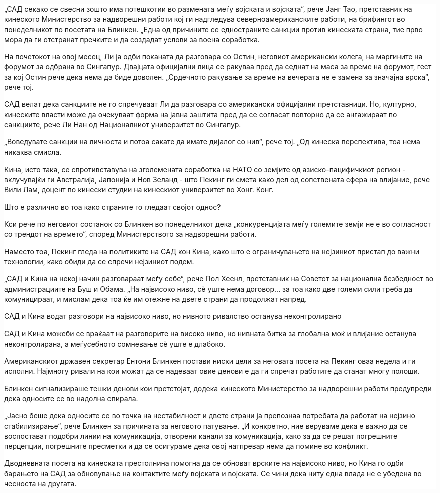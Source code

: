 „САД секако се свесни зошто има потешкотии во размената меѓу војската и војската“, рече Јанг Тао, претставник на кинеското Министерство за надворешни работи кој ги надгледува северноамериканските работи, на брифингот во понеделникот по посетата на Блинкен. „Една од причините се едностраните санкции против кинеската страна, тие прво мора да ги отстранат пречките и да создадат услови за воена соработка.

На почетокот на овој месец, Ли ја одби поканата да разговара со Остин, неговиот американски колега, на маргините на форумот за одбрана во Сингапур. Двајцата официјални лица се ракуваа пред да седнат на маса за време на форумот, гест за кој Остин рече дека нема да биде доволен. „Срдечното ракување за време на вечерата не е замена за значајна врска“, рече тој.

САД велат дека санкциите не го спречуваат Ли да разговара со американски официјални претставници. Но, културно, кинеските власти може да очекуваат форма на јавна заштита пред да се согласат повторно да се ангажираат по санкциите, рече Ли Нан од Националниот универзитет во Сингапур.

„Воведувате санкции на личноста и потоа сакате да имате дијалог со нив“, рече тој. „Од кинеска перспектива, тоа нема никаква смисла.

Кина, исто така, се спротивставува на зголемената соработка на НАТО со земјите од азиско-пацифичкиот регион - вклучувајќи ги Австралија, Јапонија и Нов Зеланд - што Пекинг ги смета како дел од сопствената сфера на влијание, рече Вили Лам, доцент по кинески студии на кинескиот универзитет во Хонг. Конг.

Што е различно во тоа како страните го гледаат својот однос?

Кси рече по неговиот состанок со Блинкен во понеделникот дека „конкуренцијата меѓу големите земји не е во согласност со трендот на времето“, според Министерството за надворешни работи.

Наместо тоа, Пекинг гледа на политиките на САД кон Кина, како што е ограничувањето на нејзиниот пристап до важни технологии, како обиди да се спречи нејзиниот подем.

„САД и Кина на некој начин разговараат меѓу себе“, рече Пол Хеенл, претставник на Советот за национална безбедност во администрациите на Буш и Обама. „На највисоко ниво, сè уште нема договор... за тоа како две големи сили треба да комуницираат, и мислам дека тоа ќе им отежне на двете страни да продолжат напред.

САД и Кина водат разговори на највисоко ниво, но нивното ривалство останува неконтролирано

САД и Кина можеби се враќаат на разговорите на високо ниво, но нивната битка за глобална моќ и влијание останува неконтролирана, а меѓусебното сомневање сè уште е длабоко.

Американскиот државен секретар Ентони Блинкен постави ниски цели за неговата посета на Пекинг оваа недела и ги исполни. Најмногу ривали на кои можат да се надеваат овие денови е да ги спречат работите да станат многу полоши.

Блинкен сигнализираше тешки денови кои претстојат, додека кинеското Министерство за надворешни работи предупреди дека односите се во надолна спирала.

„Јасно беше дека односите се во точка на нестабилност и двете страни ја препознаа потребата да работат на нејзино стабилизирање“, рече Блинкен за причината за неговото патување. „И конкретно, ние веруваме дека е важно да се воспостават подобри линии на комуникација, отворени канали за комуникација, како за да се решат погрешните перцепции, погрешните пресметки и да се осигураме дека овој натпревар нема да помине во конфликт.

Дводневната посета на кинеската престолнина помогна да се обноват врските на највисоко ниво, но Кина го одби барањето на САД за обновување на контактите меѓу војската и војската. Се чини дека ниту една влада не е убедена во чесноста на другата.
